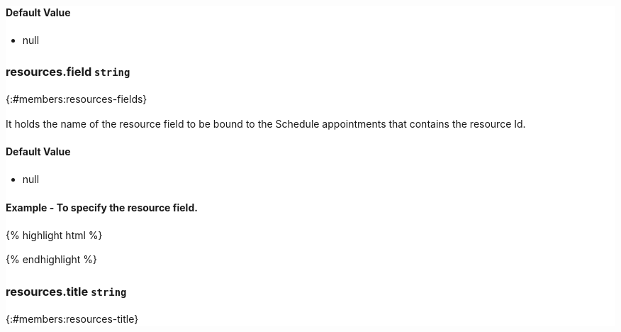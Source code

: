 #### Default Value

* null

### resources.field `string`
{:#members:resources-fields}

It holds the name of the resource field to be bound to the Schedule appointments that contains the resource Id.

#### Default Value

* null

#### Example - To specify the resource field.

{% highlight html %}

<div id="Schedule"></div>

<script type="text/javascript">
        $(function () {
            $("#Schedule").ejSchedule({
                width: "100%",
                currentDate: new Date(2014, 04, 05),
                resources: [{
                    field: "ownerId", title: "Owner",
                    resourceSettings: {
                        dataSource: [
                         { text: "Nancy", id: 1, color: "#f8a398" },
                         { text: "Steven", id: 2, color: "#56ca85"}],
                        text: "text", id: "id", color: "color"
                    }
                }],
                appointmentSettings: {
                    dataSource: [{
                        Id: 100,
                        Subject: "Research on Sky Miracles",
                        StartTime: new Date(2014, 04, 05, 9, 00),
                        EndTime: new Date(2014, 04, 05, 10, 30),
                        ownerId: 2
                    }],
                    // bind one or more resources fields separated by commas
                    resourceFields: "ownerId"
                }
            });
        });
</script>


{% endhighlight %}

### resources.title `string`
{:#members:resources-title}
